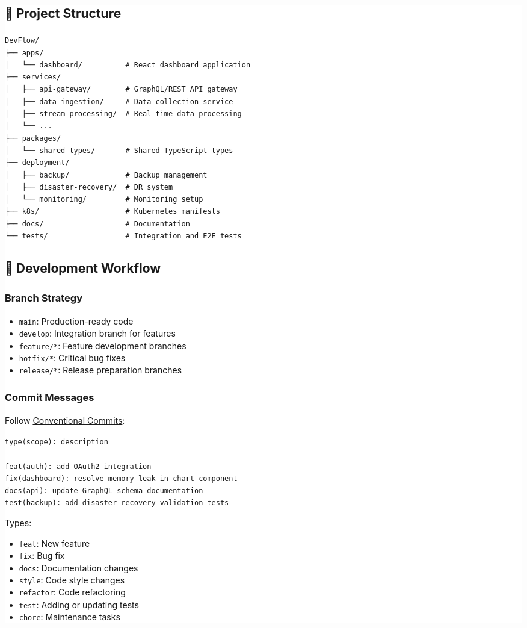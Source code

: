 ## 📁 Project Structure

```
DevFlow/
├── apps/
│   └── dashboard/          # React dashboard application
├── services/
│   ├── api-gateway/        # GraphQL/REST API gateway
│   ├── data-ingestion/     # Data collection service
│   ├── stream-processing/  # Real-time data processing
│   └── ...
├── packages/
│   └── shared-types/       # Shared TypeScript types
├── deployment/
│   ├── backup/             # Backup management
│   ├── disaster-recovery/  # DR system
│   └── monitoring/         # Monitoring setup
├── k8s/                    # Kubernetes manifests
├── docs/                   # Documentation
└── tests/                  # Integration and E2E tests
```

## 🔄 Development Workflow

### Branch Strategy

- `main`: Production-ready code
- `develop`: Integration branch for features
- `feature/*`: Feature development branches
- `hotfix/*`: Critical bug fixes
- `release/*`: Release preparation branches

### Commit Messages

Follow [Conventional Commits](https://www.conventionalcommits.org/):

```
type(scope): description

feat(auth): add OAuth2 integration
fix(dashboard): resolve memory leak in chart component
docs(api): update GraphQL schema documentation
test(backup): add disaster recovery validation tests
```

Types:
- `feat`: New feature
- `fix`: Bug fix
- `docs`: Documentation changes
- `style`: Code style changes
- `refactor`: Code refactoring
- `test`: Adding or updating tests
- `chore`: Maintenance tasks
